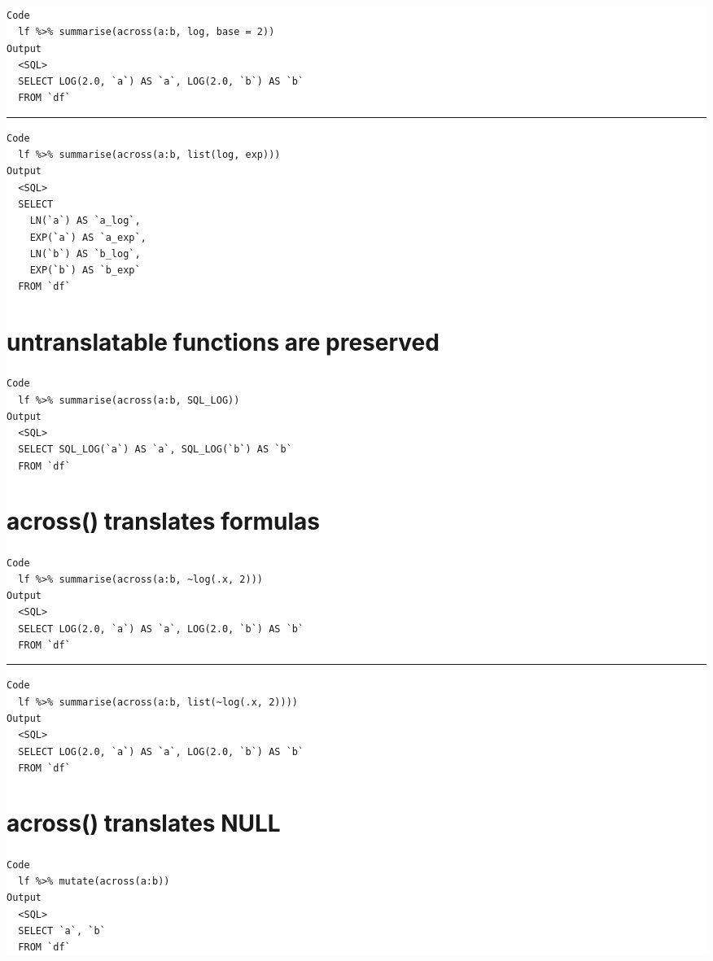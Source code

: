 
    Code
      lf %>% summarise(across(a:b, log, base = 2))
    Output
      <SQL>
      SELECT LOG(2.0, `a`) AS `a`, LOG(2.0, `b`) AS `b`
      FROM `df`

---

    Code
      lf %>% summarise(across(a:b, list(log, exp)))
    Output
      <SQL>
      SELECT
        LN(`a`) AS `a_log`,
        EXP(`a`) AS `a_exp`,
        LN(`b`) AS `b_log`,
        EXP(`b`) AS `b_exp`
      FROM `df`

# untranslatable functions are preserved

    Code
      lf %>% summarise(across(a:b, SQL_LOG))
    Output
      <SQL>
      SELECT SQL_LOG(`a`) AS `a`, SQL_LOG(`b`) AS `b`
      FROM `df`

# across() translates formulas

    Code
      lf %>% summarise(across(a:b, ~log(.x, 2)))
    Output
      <SQL>
      SELECT LOG(2.0, `a`) AS `a`, LOG(2.0, `b`) AS `b`
      FROM `df`

---

    Code
      lf %>% summarise(across(a:b, list(~log(.x, 2))))
    Output
      <SQL>
      SELECT LOG(2.0, `a`) AS `a`, LOG(2.0, `b`) AS `b`
      FROM `df`

# across() translates NULL

    Code
      lf %>% mutate(across(a:b))
    Output
      <SQL>
      SELECT `a`, `b`
      FROM `df`
